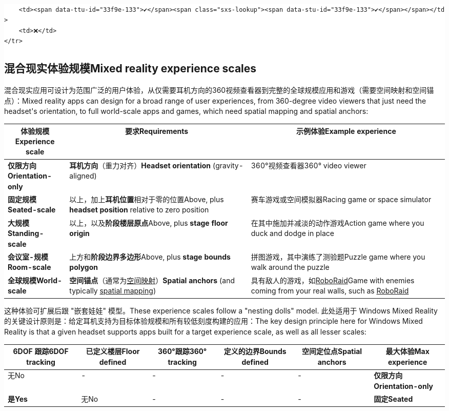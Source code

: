         <td><span data-ttu-id="33f9e-133">✔️</span><span class="sxs-lookup"><span data-stu-id="33f9e-133">✔️</span></span></td>
        <td>❌</td>
    </tr>
</table>

## <a name="mixed-reality-experience-scales"></a><span data-ttu-id="33f9e-134">混合现实体验规模</span><span class="sxs-lookup"><span data-stu-id="33f9e-134">Mixed reality experience scales</span></span>

<span data-ttu-id="33f9e-135">混合现实应用可设计为范围广泛的用户体验，从仅需要耳机方向的360视频查看器到完整的全球规模应用和游戏（需要空间映射和空间锚点）：</span><span class="sxs-lookup"><span data-stu-id="33f9e-135">Mixed reality apps can design for a broad range of user experiences, from 360-degree video viewers that just need the headset's orientation, to full world-scale apps and games, which need spatial mapping and spatial anchors:</span></span>
<br>

| <span data-ttu-id="33f9e-136">体验规模</span><span class="sxs-lookup"><span data-stu-id="33f9e-136">Experience scale</span></span> | <span data-ttu-id="33f9e-137">要求</span><span class="sxs-lookup"><span data-stu-id="33f9e-137">Requirements</span></span> | <span data-ttu-id="33f9e-138">示例体验</span><span class="sxs-lookup"><span data-stu-id="33f9e-138">Example experience</span></span> | 
|----------|----------|----------|
|  <span data-ttu-id="33f9e-139">**仅限方向**</span><span class="sxs-lookup"><span data-stu-id="33f9e-139">**Orientation-only**</span></span> |  <span data-ttu-id="33f9e-140">**耳机方向**（重力对齐）</span><span class="sxs-lookup"><span data-stu-id="33f9e-140">**Headset orientation** (gravity-aligned)</span></span> |  <span data-ttu-id="33f9e-141">360°视频查看器</span><span class="sxs-lookup"><span data-stu-id="33f9e-141">360° video viewer</span></span> | 
|  <span data-ttu-id="33f9e-142">**固定规模**</span><span class="sxs-lookup"><span data-stu-id="33f9e-142">**Seated-scale**</span></span> |  <span data-ttu-id="33f9e-143">以上，加上**耳机位置**相对于零的位置</span><span class="sxs-lookup"><span data-stu-id="33f9e-143">Above, plus **headset position** relative to zero position</span></span> |  <span data-ttu-id="33f9e-144">赛车游戏或空间模拟器</span><span class="sxs-lookup"><span data-stu-id="33f9e-144">Racing game or space simulator</span></span> | 
|  <span data-ttu-id="33f9e-145">**大规模**</span><span class="sxs-lookup"><span data-stu-id="33f9e-145">**Standing-scale**</span></span> |  <span data-ttu-id="33f9e-146">以上，以及**阶段楼层原点**</span><span class="sxs-lookup"><span data-stu-id="33f9e-146">Above, plus **stage floor origin**</span></span> |  <span data-ttu-id="33f9e-147">在其中施加并减淡的动作游戏</span><span class="sxs-lookup"><span data-stu-id="33f9e-147">Action game where you duck and dodge in place</span></span>  | 
|  <span data-ttu-id="33f9e-148">**会议室-规模**</span><span class="sxs-lookup"><span data-stu-id="33f9e-148">**Room-scale**</span></span> |  <span data-ttu-id="33f9e-149">上方和**阶段边界多边形**</span><span class="sxs-lookup"><span data-stu-id="33f9e-149">Above, plus **stage bounds polygon**</span></span> |  <span data-ttu-id="33f9e-150">拼图游戏，其中演练了测验题</span><span class="sxs-lookup"><span data-stu-id="33f9e-150">Puzzle game where you walk around the puzzle</span></span> | 
|  <span data-ttu-id="33f9e-151">**全球规模**</span><span class="sxs-lookup"><span data-stu-id="33f9e-151">**World-scale**</span></span> |  <span data-ttu-id="33f9e-152">**空间锚点**（通常为[空间映射](spatial-mapping.md)）</span><span class="sxs-lookup"><span data-stu-id="33f9e-152">**Spatial anchors** (and typically [spatial mapping](spatial-mapping.md))</span></span> |  <span data-ttu-id="33f9e-153">具有敌人的游戏，如[RoboRaid](https://www.microsoft.com/p/roboraid/9nblggh5fv3j)</span><span class="sxs-lookup"><span data-stu-id="33f9e-153">Game with enemies coming from your real walls, such as [RoboRaid](https://www.microsoft.com/p/roboraid/9nblggh5fv3j)</span></span> | 

<span data-ttu-id="33f9e-154">这种体验可扩展后跟 "嵌套娃娃" 模型。</span><span class="sxs-lookup"><span data-stu-id="33f9e-154">These experience scales follow a "nesting dolls" model.</span></span> <span data-ttu-id="33f9e-155">此处适用于 Windows Mixed Reality 的关键设计原则是：给定耳机支持为目标体验规模和所有较低刻度构建的应用：</span><span class="sxs-lookup"><span data-stu-id="33f9e-155">The key design principle here for Windows Mixed Reality is that a given headset supports apps built for a target experience scale, as well as all lesser scales:</span></span>
<br>

| <span data-ttu-id="33f9e-156">6DOF 跟踪</span><span class="sxs-lookup"><span data-stu-id="33f9e-156">6DOF tracking</span></span> | <span data-ttu-id="33f9e-157">已定义楼层</span><span class="sxs-lookup"><span data-stu-id="33f9e-157">Floor defined</span></span> | <span data-ttu-id="33f9e-158">360°跟踪</span><span class="sxs-lookup"><span data-stu-id="33f9e-158">360° tracking</span></span> | <span data-ttu-id="33f9e-159">定义的边界</span><span class="sxs-lookup"><span data-stu-id="33f9e-159">Bounds defined</span></span> | <span data-ttu-id="33f9e-160">空间定位点</span><span class="sxs-lookup"><span data-stu-id="33f9e-160">Spatial anchors</span></span> | <span data-ttu-id="33f9e-161">最大体验</span><span class="sxs-lookup"><span data-stu-id="33f9e-161">Max experience</span></span> | 
|----------|----------|----------|----------|----------|----------|
|  <span data-ttu-id="33f9e-162">无</span><span class="sxs-lookup"><span data-stu-id="33f9e-162">No</span></span> |  - |  - |  - |  - |  <span data-ttu-id="33f9e-163">**仅限方向**</span><span class="sxs-lookup"><span data-stu-id="33f9e-163">**Orientation-only**</span></span> | 
|  <span data-ttu-id="33f9e-164">**是**</span><span class="sxs-lookup"><span data-stu-id="33f9e-164">**Yes**</span></span> |  <span data-ttu-id="33f9e-165">无</span><span class="sxs-lookup"><span data-stu-id="33f9e-165">No</span></span> |  - |  - |  - |  <span data-ttu-id="33f9e-166">**固定**</span><span class="sxs-lookup"><span data-stu-id="33f9e-166">**Seated**</span></span> | 